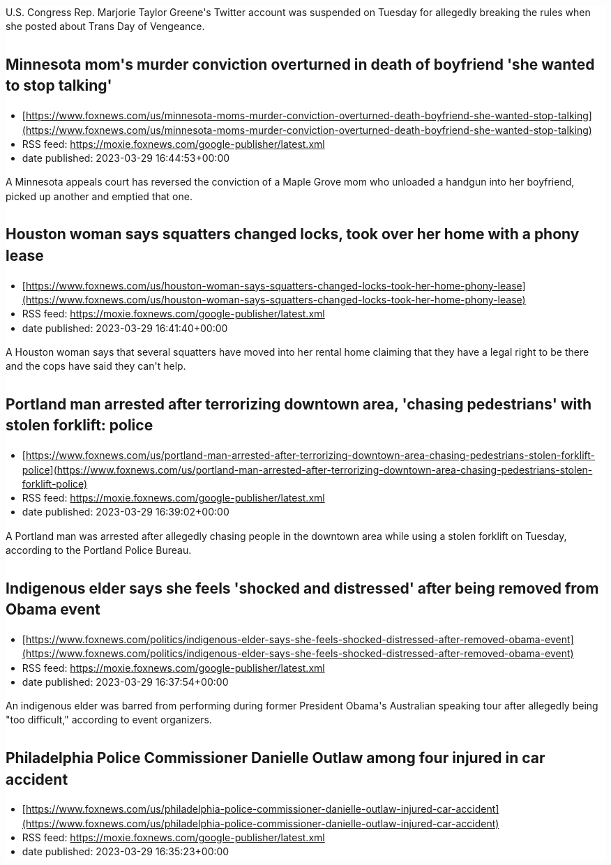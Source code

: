 U.S. Congress Rep. Marjorie Taylor Greene&apos;s Twitter account was suspended on Tuesday for allegedly breaking the rules when she posted about Trans Day of Vengeance.

## Minnesota mom's murder conviction overturned in death of boyfriend 'she wanted to stop talking'
 - [https://www.foxnews.com/us/minnesota-moms-murder-conviction-overturned-death-boyfriend-she-wanted-stop-talking](https://www.foxnews.com/us/minnesota-moms-murder-conviction-overturned-death-boyfriend-she-wanted-stop-talking)
 - RSS feed: https://moxie.foxnews.com/google-publisher/latest.xml
 - date published: 2023-03-29 16:44:53+00:00

A Minnesota appeals court has reversed the conviction of a Maple Grove mom who unloaded a handgun into her boyfriend, picked up another and emptied that one.

## Houston woman says squatters changed locks, took over her home with a phony lease
 - [https://www.foxnews.com/us/houston-woman-says-squatters-changed-locks-took-her-home-phony-lease](https://www.foxnews.com/us/houston-woman-says-squatters-changed-locks-took-her-home-phony-lease)
 - RSS feed: https://moxie.foxnews.com/google-publisher/latest.xml
 - date published: 2023-03-29 16:41:40+00:00

A Houston woman says that several squatters have moved into her rental home claiming that they have a legal right to be there and the cops have said they can&apos;t help.

## Portland man arrested after terrorizing downtown area, 'chasing pedestrians' with stolen forklift: police
 - [https://www.foxnews.com/us/portland-man-arrested-after-terrorizing-downtown-area-chasing-pedestrians-stolen-forklift-police](https://www.foxnews.com/us/portland-man-arrested-after-terrorizing-downtown-area-chasing-pedestrians-stolen-forklift-police)
 - RSS feed: https://moxie.foxnews.com/google-publisher/latest.xml
 - date published: 2023-03-29 16:39:02+00:00

A Portland man was arrested after allegedly chasing people in the downtown area while using a stolen forklift on Tuesday, according to the Portland Police Bureau.

## Indigenous elder says she feels 'shocked and distressed' after being removed from Obama event
 - [https://www.foxnews.com/politics/indigenous-elder-says-she-feels-shocked-distressed-after-removed-obama-event](https://www.foxnews.com/politics/indigenous-elder-says-she-feels-shocked-distressed-after-removed-obama-event)
 - RSS feed: https://moxie.foxnews.com/google-publisher/latest.xml
 - date published: 2023-03-29 16:37:54+00:00

An indigenous elder was barred from performing during former President Obama&apos;s Australian speaking tour after allegedly being &quot;too difficult,&quot; according to event organizers.

## Philadelphia Police Commissioner Danielle Outlaw among four injured in car accident
 - [https://www.foxnews.com/us/philadelphia-police-commissioner-danielle-outlaw-injured-car-accident](https://www.foxnews.com/us/philadelphia-police-commissioner-danielle-outlaw-injured-car-accident)
 - RSS feed: https://moxie.foxnews.com/google-publisher/latest.xml
 - date published: 2023-03-29 16:35:23+00:00
